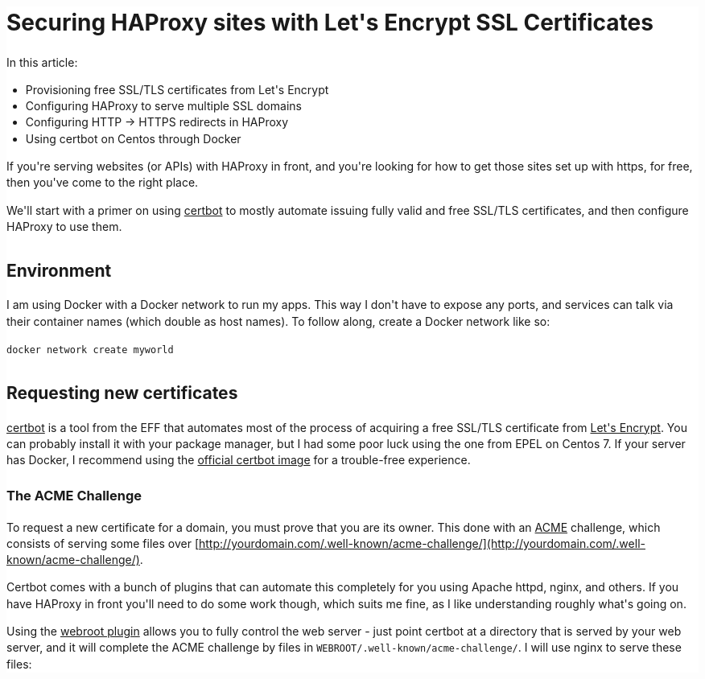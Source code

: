 # Securing HAProxy sites with Let's Encrypt SSL Certificates

In this article:

- Provisioning free SSL/TLS certificates from Let's Encrypt
- Configuring HAProxy to serve multiple SSL domains
- Configuring HTTP -> HTTPS redirects in HAProxy
- Using certbot on Centos through Docker

If you're serving websites (or APIs) with HAProxy in front, and you're looking
for how to get those sites set up with https, for free, then you've come to the
right place.

We'll start with a primer on using [certbot](https://certbot.eff.org/) to mostly
automate issuing fully valid and free SSL/TLS certificates, and then configure
HAProxy to use them.

## Environment

I am using Docker with a Docker network to run my apps. This way I don't have to
expose any ports, and services can talk via their container names (which double
as host names). To follow along, create a Docker network like so:

```sh
docker network create myworld
```

## Requesting new certificates

[certbot](https://certbot.eff.org/) is a tool from the EFF that automates most
of the process of acquiring a free SSL/TLS certificate from [Let's
Encrypt](https://letsencrypt.org/). You can probably install it with your
package manager, but I had some poor luck using the one from EPEL on Centos 7.
If your server has Docker, I recommend using the [official certbot
image](https://hub.docker.com/r/certbot/certbot/) for a trouble-free experience.

### The ACME Challenge

To request a new certificate for a domain, you must prove that you are its
owner. This done with an
[ACME](https://en.wikipedia.org/wiki/Automated_Certificate_Management_Environment)
challenge, which consists of serving some files over
[http://yourdomain.com/.well-known/acme-challenge/](http://yourdomain.com/.well-known/acme-challenge/).

Certbot comes with a bunch of plugins that can automate this completely for you
using Apache httpd, nginx, and others. If you have HAProxy in front you'll need
to do some work though, which suits me fine, as I like understanding roughly
what's going on.

Using the [webroot plugin](https://certbot.eff.org/docs/using.html#webroot)
allows you to fully control the web server - just point certbot at a directory
that is served by your web server, and it will complete the ACME challenge by
files in `WEBROOT/.well-known/acme-challenge/`. I will use nginx to serve these
files:
